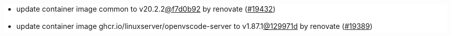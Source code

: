 - update container image common to v20.2.2[@f7d0b92](https://github.com/f7d0b92) by renovate ([#19432](https://github.com/truecharts/charts/issues/19432))

- update container image ghcr.io/linuxserver/openvscode-server to v1.87.1[@129971d](https://github.com/129971d) by renovate ([#19389](https://github.com/truecharts/charts/issues/19389))

